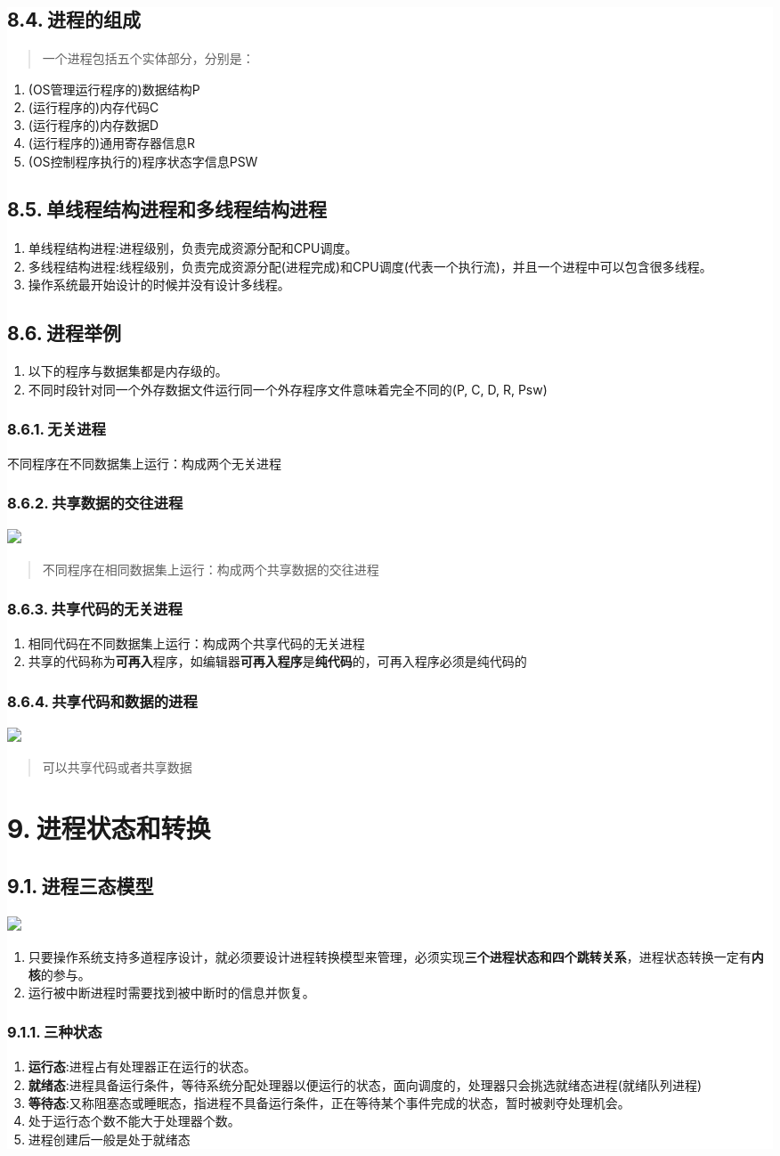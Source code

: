 ## 8.4. 进程的组成
> 一个进程包括五个实体部分，分别是：

1. (OS管理运行程序的)数据结构P
2. (运行程序的)内存代码C
3. (运行程序的)内存数据D
4. (运行程序的)通用寄存器信息R
5. (OS控制程序执行的)程序状态字信息PSW

## 8.5. 单线程结构进程和多线程结构进程
1. 单线程结构进程:进程级别，负责完成资源分配和CPU调度。
2. 多线程结构进程:线程级别，负责完成资源分配(进程完成)和CPU调度(代表一个执行流)，并且一个进程中可以包含很多线程。
3. 操作系统最开始设计的时候并没有设计多线程。

## 8.6. 进程举例
1. 以下的程序与数据集都是内存级的。
2. 不同时段针对同一个外存数据文件运行同一个外存程序文件意味着完全不同的(P, C, D, R, Psw)

### 8.6.1. 无关进程
不同程序在不同数据集上运行：构成两个无关进程

### 8.6.2. 共享数据的交往进程
![](https://spricoder.oss-cn-shanghai.aliyuncs.com/2020-OS/img/lec2/5.png)

> 不同程序在相同数据集上运行：构成两个共享数据的交往进程

### 8.6.3. 共享代码的无关进程
1. 相同代码在不同数据集上运行：构成两个共享代码的无关进程
2. 共享的代码称为**可再入**程序，如编辑器**可再入程序**是**纯代码**的，可再入程序必须是纯代码的

### 8.6.4. 共享代码和数据的进程
![](https://spricoder.oss-cn-shanghai.aliyuncs.com/2020-OS/img/lec2/6.png)

> 可以共享代码或者共享数据

# 9. 进程状态和转换

## 9.1. 进程三态模型
![](https://spricoder.oss-cn-shanghai.aliyuncs.com/2020-OS/img/lec2/7.png)

1. 只要操作系统支持多道程序设计，就必须要设计进程转换模型来管理，必须实现**三个进程状态和四个跳转关系**，进程状态转换一定有**内核**的参与。
2. 运行被中断进程时需要找到被中断时的信息并恢复。

### 9.1.1. 三种状态
1. **运行态**:进程占有处理器正在运行的状态。
2. **就绪态**:进程具备运行条件，等待系统分配处理器以便运行的状态，面向调度的，处理器只会挑选就绪态进程(就绪队列进程)
3. **等待态**:又称阻塞态或睡眠态，指进程不具备运行条件，正在等待某个事件完成的状态，暂时被剥夺处理机会。
4. 处于运行态个数不能大于处理器个数。
5. 进程创建后一般是处于就绪态
